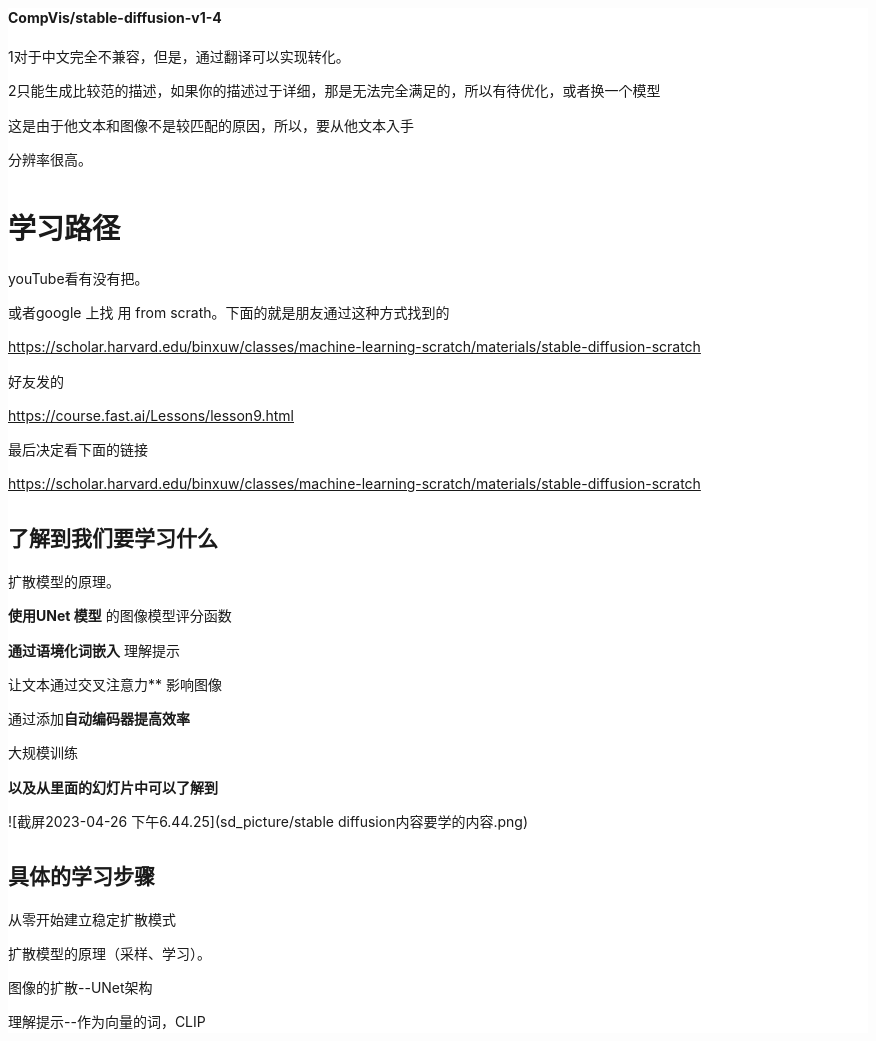 #### CompVis/stable-diffusion-v1-4

1对于中文完全不兼容，但是，通过翻译可以实现转化。 

2只能生成比较范的描述，如果你的描述过于详细，那是无法完全满足的，所以有待优化，或者换一个模型

这是由于他文本和图像不是较匹配的原因，所以，要从他文本入手

分辨率很高。

# 学习路径

youTube看有没有把。

或者google 上找 用 from scrath。下面的就是朋友通过这种方式找到的

https://scholar.harvard.edu/binxuw/classes/machine-learning-scratch/materials/stable-diffusion-scratch

好友发的

https://course.fast.ai/Lessons/lesson9.html



最后决定看下面的链接

https://scholar.harvard.edu/binxuw/classes/machine-learning-scratch/materials/stable-diffusion-scratch

## 了解到我们要学习什么

扩散模型的原理。 

**使用UNet 模型** 的图像模型评分函数 

**通过语境化词嵌入** 理解提示

让文本通过交叉注意力** 影响图像

通过添加**自动编码器提高效率** 

大规模训练



**以及从里面的幻灯片中可以了解到**

![截屏2023-04-26 下午6.44.25](sd_picture/stable diffusion内容要学的内容.png)

## 具体的学习步骤

从零开始建立稳定扩散模式

扩散模型的原理（采样、学习）。

图像的扩散--UNet架构

理解提示--作为向量的词，CLIP
